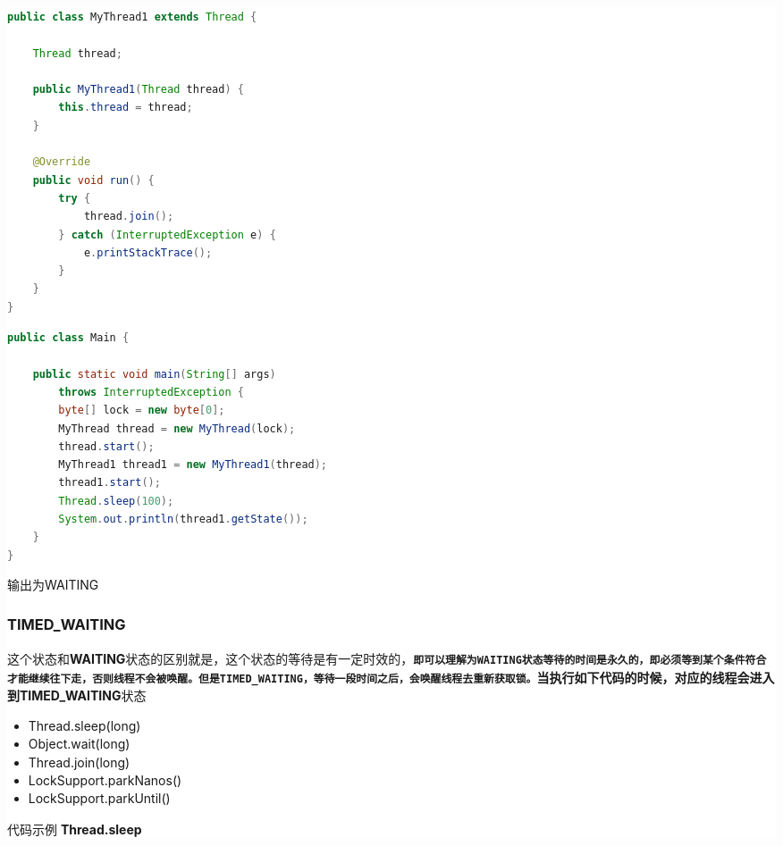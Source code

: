 

```java
public class MyThread1 extends Thread {

    Thread thread;

    public MyThread1(Thread thread) {
        this.thread = thread;
    }

    @Override
    public void run() {
        try {
            thread.join();
        } catch (InterruptedException e) {
            e.printStackTrace();
        }
    }
}
```



```java
public class Main {

    public static void main(String[] args)
        throws InterruptedException {
        byte[] lock = new byte[0];
        MyThread thread = new MyThread(lock);
        thread.start();
        MyThread1 thread1 = new MyThread1(thread);
        thread1.start();
        Thread.sleep(100);
        System.out.println(thread1.getState());
    }
}
```

输出为WAITING

### TIMED_WAITING

这个状态和**WAITING**状态的区别就是，这个状态的等待是有一定时效的，**`即可以理解为WAITING状态等待的时间是永久的，即必须等到某个条件符合才能继续往下走，否则线程不会被唤醒。但是TIMED_WAITING，等待一段时间之后，会唤醒线程去重新获取锁。`**当执行如下代码的时候，对应的线程会进入到**TIMED_WAITING**状态

- Thread.sleep(long)
- Object.wait(long)
- Thread.join(long)
- LockSupport.parkNanos()
- LockSupport.parkUntil()

代码示例
**Thread.sleep**
